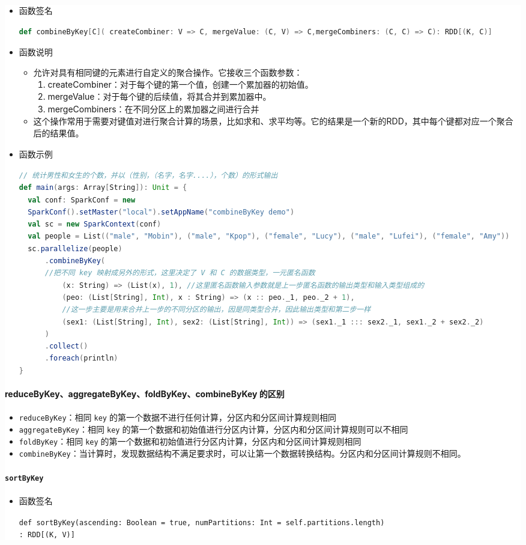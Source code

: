 - 函数签名

  ~~~scala
  def combineByKey[C]( createCombiner: V => C, mergeValue: (C, V) => C,mergeCombiners: (C, C) => C): RDD[(K, C)]
  ~~~
  
- 函数说明

  - 允许对具有相同键的元素进行自定义的聚合操作。它接收三个函数参数：
    1. createCombiner：对于每个键的第一个值，创建一个累加器的初始值。
    2. mergeValue：对于每个键的后续值，将其合并到累加器中。
    3. mergeCombiners：在不同分区上的累加器之间进行合并
  - 这个操作常用于需要对键值对进行聚合计算的场景，比如求和、求平均等。它的结果是一个新的RDD，其中每个键都对应一个聚合后的结果值。
  
- 函数示例

  ~~~scala
  // 统计男性和女生的个数，并以（性别，（名字，名字....），个数）的形式输出
  def main(args: Array[String]): Unit = {
  	val conf: SparkConf = new
  	SparkConf().setMaster("local").setAppName("combineByKey demo")
  	val sc = new SparkContext(conf)
  	val people = List(("male", "Mobin"), ("male", "Kpop"), ("female", "Lucy"), ("male", "Lufei"), ("female", "Amy"))
  	sc.parallelize(people)
  		.combineByKey(
  		//把不同 key 映射成另外的形式，这里决定了 V 和 C 的数据类型，一元匿名函数
  			(x: String) => (List(x), 1), //这里匿名函数输入参数就是上一步匿名函数的输出类型和输入类型组成的
  			(peo: (List[String], Int), x : String) => (x :: peo._1, peo._2 + 1), 
  			//这一步主要是用来合并上一步的不同分区的输出，因是同类型合并，因此输出类型和第二步一样
  			(sex1: (List[String], Int), sex2: (List[String], Int)) => (sex1._1 ::: sex2._1, sex1._2 + sex2._2)
  		)
  		.collect()
  		.foreach(println)
  }
  ~~~

#### **reduceByKey、aggregateByKey、foldByKey、combineByKey 的区别**

- `reduceByKey`：相同 `key` 的第一个数据不进行任何计算，分区内和分区间计算规则相同
- `aggregateByKey`：相同 `key` 的第一个数据和初始值进行分区内计算，分区内和分区间计算规则可以不相同
- `foldByKey`：相同 `key` 的第一个数据和初始值进行分区内计算，分区内和分区间计算规则相同
- `combineByKey`：当计算时，发现数据结构不满足要求时，可以让第一个数据转换结构。分区内和分区间计算规则不相同。

#### `sortByKey`

- 函数签名

  ~~~
  def sortByKey(ascending: Boolean = true, numPartitions: Int = self.partitions.length)
  : RDD[(K, V)]
  ~~~
